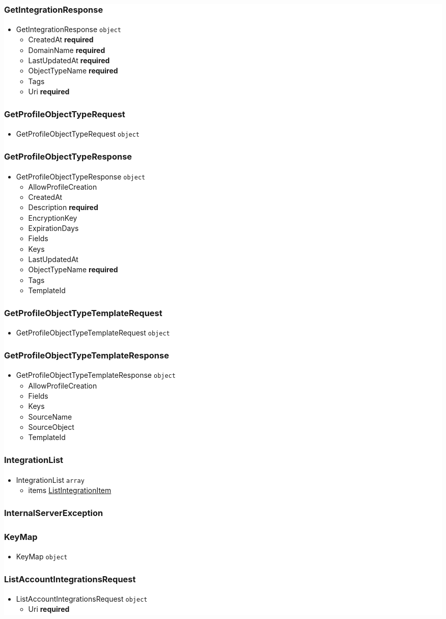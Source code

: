### GetIntegrationResponse
* GetIntegrationResponse `object`
  * CreatedAt **required**
  * DomainName **required**
  * LastUpdatedAt **required**
  * ObjectTypeName **required**
  * Tags
  * Uri **required**

### GetProfileObjectTypeRequest
* GetProfileObjectTypeRequest `object`

### GetProfileObjectTypeResponse
* GetProfileObjectTypeResponse `object`
  * AllowProfileCreation
  * CreatedAt
  * Description **required**
  * EncryptionKey
  * ExpirationDays
  * Fields
  * Keys
  * LastUpdatedAt
  * ObjectTypeName **required**
  * Tags
  * TemplateId

### GetProfileObjectTypeTemplateRequest
* GetProfileObjectTypeTemplateRequest `object`

### GetProfileObjectTypeTemplateResponse
* GetProfileObjectTypeTemplateResponse `object`
  * AllowProfileCreation
  * Fields
  * Keys
  * SourceName
  * SourceObject
  * TemplateId

### IntegrationList
* IntegrationList `array`
  * items [ListIntegrationItem](#listintegrationitem)

### InternalServerException


### KeyMap
* KeyMap `object`

### ListAccountIntegrationsRequest
* ListAccountIntegrationsRequest `object`
  * Uri **required**
